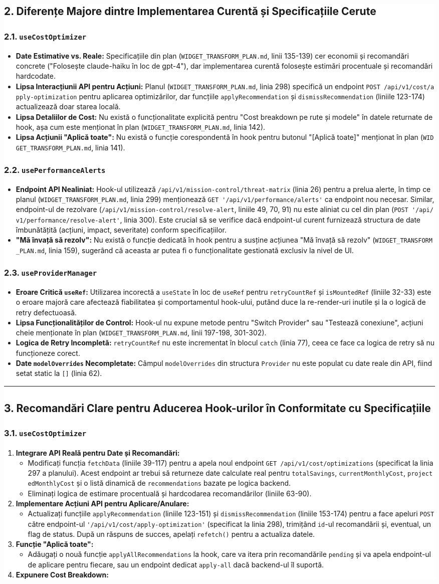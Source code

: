 ## 2. Diferențe Majore dintre Implementarea Curentă și Specificațiile Cerute

### 2.1. `useCostOptimizer`
*   **Date Estimative vs. Reale:** Specificațiile din plan (`WIDGET_TRANSFORM_PLAN.md`, linii 135-139) cer economii și recomandări concrete ("Folosește claude-haiku în loc de gpt-4"), dar implementarea curentă folosește estimări procentuale și recomandări hardcodate.
*   **Lipsa Interacțiunii API pentru Acțiuni:** Planul (`WIDGET_TRANSFORM_PLAN.md`, linia 298) specifică un endpoint `POST /api/v1/cost/apply-optimization` pentru aplicarea optimizărilor, dar funcțiile `applyRecommendation` și `dismissRecommendation` (liniile 123-174) actualizează doar starea locală.
*   **Lipsa Detaliilor de Cost:** Nu există o funcționalitate explicită pentru "Cost breakdown pe rute și modele" în datele returnate de hook, așa cum este menționat în plan (`WIDGET_TRANSFORM_PLAN.md`, linia 142).
*   **Lipsa Acțiunii "Aplică toate":** Nu există o funcție corespondentă în hook pentru butonul "[Aplică toate]" menționat în plan (`WIDGET_TRANSFORM_PLAN.md`, linia 141).

### 2.2. `usePerformanceAlerts`
*   **Endpoint API Nealiniat:** Hook-ul utilizează `/api/v1/mission-control/threat-matrix` (linia 26) pentru a prelua alerte, în timp ce planul (`WIDGET_TRANSFORM_PLAN.md`, linia 299) menționează `GET '/api/v1/performance/alerts'` ca endpoint nou necesar. Similar, endpoint-ul de rezolvare (`/api/v1/mission-control/resolve-alert`, liniile 49, 70, 91) nu este aliniat cu cel din plan (`POST '/api/v1/performance/resolve-alert'`, linia 300). Este crucial să se verifice dacă endpoint-ul curent furnizează structura de date îmbunătățită (acțiuni, impact, severitate) conform specificațiilor.
*   **"Mă învață să rezolv":** Nu există o funcție dedicată în hook pentru a susține acțiunea "Mă învață să rezolv" (`WIDGET_TRANSFORM_PLAN.md`, linia 159), sugerând că aceasta ar putea fi o funcționalitate gestionată exclusiv la nivel de UI.

### 2.3. `useProviderManager`
*   **Eroare Critică `useRef`:** Utilizarea incorectă a `useState` în loc de `useRef` pentru `retryCountRef` și `isMountedRef` (liniile 32-33) este o eroare majoră care afectează fiabilitatea și comportamentul hook-ului, putând duce la re-render-uri inutile și la o logică de retry defectuoasă.
*   **Lipsa Funcționalităților de Control:** Hook-ul nu expune metode pentru "Switch Provider" sau "Testează conexiune", acțiuni cheie menționate în plan (`WIDGET_TRANSFORM_PLAN.md`, linii 197-198, 301-302).
*   **Logica de Retry Incompletă:** `retryCountRef` nu este incrementat în blocul `catch` (linia 77), ceea ce face ca logica de retry să nu funcționeze corect.
*   **Date `modelOverrides` Necompletate:** Câmpul `modelOverrides` din structura `Provider` nu este populat cu date reale din API, fiind setat static la `[]` (linia 62).

---
## 3. Recomandări Clare pentru Aducerea Hook-urilor în Conformitate cu Specificațiile

### 3.1. `useCostOptimizer`
1.  **Integrare API Reală pentru Date și Recomandări:**
    *   Modificați funcția `fetchData` (liniile 39-117) pentru a apela noul endpoint `GET /api/v1/cost/optimizations` (specificat la linia 297 a planului). Acest endpoint ar trebui să returneze date calculate real pentru `totalSavings`, `currentMonthlyCost`, `projectedMonthlyCost` și o listă dinamică de `recommendations` bazate pe logica backend.
    *   Eliminați logica de estimare procentuală și hardcodarea recomandărilor (liniile 63-90).
2.  **Implementare Acțiuni API pentru Aplicare/Anulare:**
    *   Actualizați funcțiile `applyRecommendation` (liniile 123-151) și `dismissRecommendation` (liniile 153-174) pentru a face apeluri `POST` către endpoint-ul `'/api/v1/cost/apply-optimization'` (specificat la linia 298), trimițând `id`-ul recomandării și, eventual, un flag de status. După un răspuns de succes, apelați `refetch()` pentru a actualiza datele.
3.  **Funcție "Aplică toate":**
    *   Adăugați o nouă funcție `applyAllRecommendations` la hook, care va itera prin recomandările `pending` și va apela endpoint-ul de aplicare pentru fiecare, sau un endpoint dedicat `apply-all` dacă backend-ul îl suportă.
4.  **Expunere Cost Breakdown:**